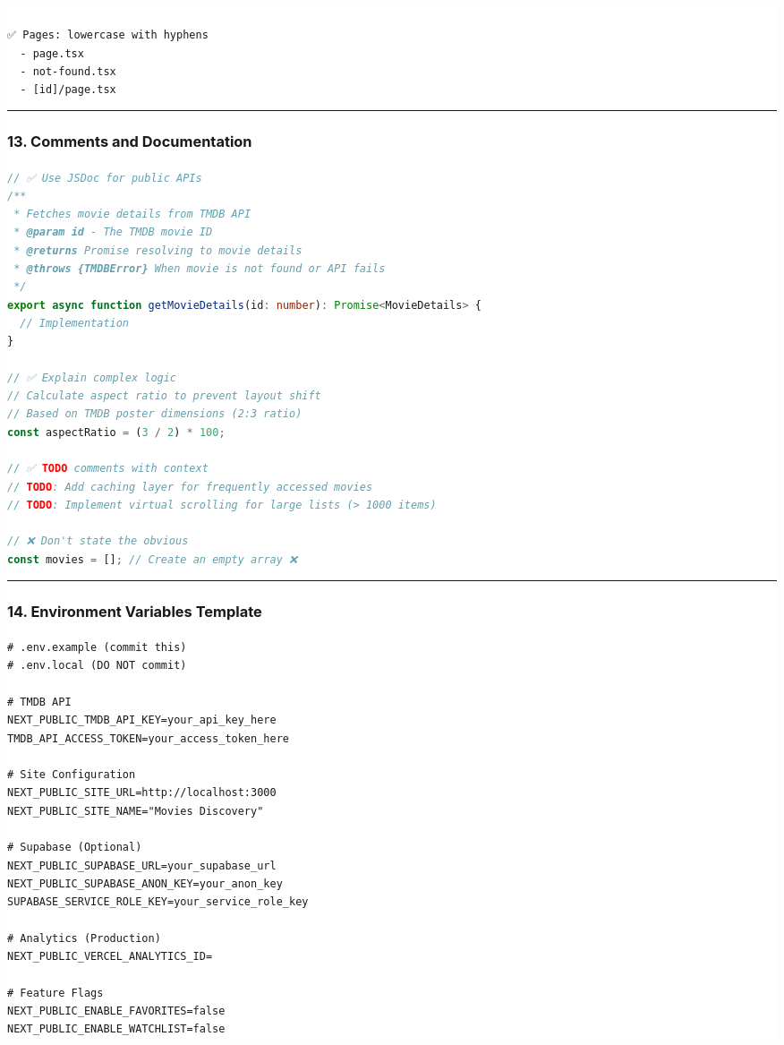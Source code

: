 ```

✅ Pages: lowercase with hyphens
  - page.tsx
  - not-found.tsx
  - [id]/page.tsx
```

---

### 13. Comments and Documentation

```typescript
// ✅ Use JSDoc for public APIs
/**
 * Fetches movie details from TMDB API
 * @param id - The TMDB movie ID
 * @returns Promise resolving to movie details
 * @throws {TMDBError} When movie is not found or API fails
 */
export async function getMovieDetails(id: number): Promise<MovieDetails> {
  // Implementation
}

// ✅ Explain complex logic
// Calculate aspect ratio to prevent layout shift
// Based on TMDB poster dimensions (2:3 ratio)
const aspectRatio = (3 / 2) * 100;

// ✅ TODO comments with context
// TODO: Add caching layer for frequently accessed movies
// TODO: Implement virtual scrolling for large lists (> 1000 items)

// ❌ Don't state the obvious
const movies = []; // Create an empty array ❌
```

---

### 14. Environment Variables Template

```env
# .env.example (commit this)
# .env.local (DO NOT commit)

# TMDB API
NEXT_PUBLIC_TMDB_API_KEY=your_api_key_here
TMDB_API_ACCESS_TOKEN=your_access_token_here

# Site Configuration
NEXT_PUBLIC_SITE_URL=http://localhost:3000
NEXT_PUBLIC_SITE_NAME="Movies Discovery"

# Supabase (Optional)
NEXT_PUBLIC_SUPABASE_URL=your_supabase_url
NEXT_PUBLIC_SUPABASE_ANON_KEY=your_anon_key
SUPABASE_SERVICE_ROLE_KEY=your_service_role_key

# Analytics (Production)
NEXT_PUBLIC_VERCEL_ANALYTICS_ID=

# Feature Flags
NEXT_PUBLIC_ENABLE_FAVORITES=false
NEXT_PUBLIC_ENABLE_WATCHLIST=false
```
